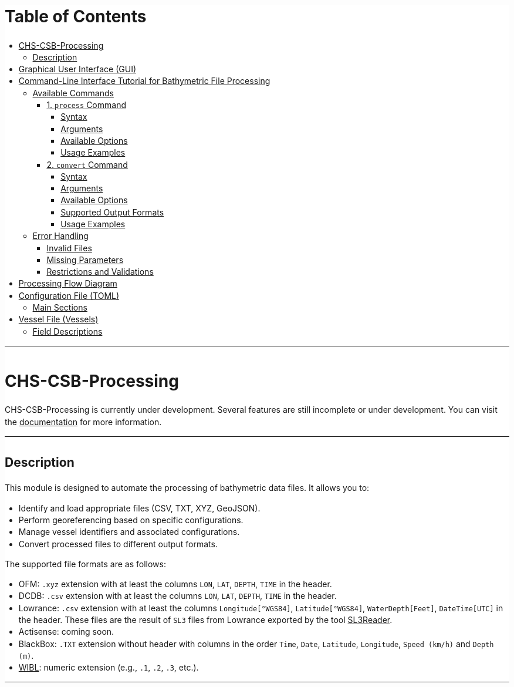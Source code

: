 # Table of Contents

- [CHS-CSB-Processing](#chs-csb-processing)
  - [Description](#description)
- [Graphical User Interface (GUI)](#graphical-user-interface-gui)
- [Command-Line Interface Tutorial for Bathymetric File Processing](#command-line-interface-tutorial-for-bathymetric-file-processing)
  - [Available Commands](#available-commands)
    - [1. `process` Command](#1-process-command)
      - [Syntax](#syntax)
      - [Arguments](#arguments)
      - [Available Options](#available-options)
      - [Usage Examples](#usage-examples)
    - [2. `convert` Command](#2-convert-command)
      - [Syntax](#syntax-1)
      - [Arguments](#arguments-1)
      - [Available Options](#available-options-1)
      - [Supported Output Formats](#supported-output-formats)
      - [Usage Examples](#usage-examples-1)
  - [Error Handling](#error-handling)
    - [Invalid Files](#invalid-files)
    - [Missing Parameters](#missing-parameters)
    - [Restrictions and Validations](#restrictions-and-validations)
- [Processing Flow Diagram](#processing-flow-diagram)
- [Configuration File (TOML)](#configuration-file-toml)
  - [Main Sections](#main-sections)
- [Vessel File (Vessels)](#vessel-file-vessels)
  - [Field Descriptions](#field-descriptions)


---

# CHS-CSB-Processing

CHS-CSB-Processing is currently under development. Several features are still incomplete or under development.
You can visit the [documentation](https://chs-csb-processing.readthedocs.io/en/latest/) for more information.

---

## Description

This module is designed to automate the processing of bathymetric data files. It allows you to:
- Identify and load appropriate files (CSV, TXT, XYZ, GeoJSON).
- Perform georeferencing based on specific configurations.
- Manage vessel identifiers and associated configurations.
- Convert processed files to different output formats.

The supported file formats are as follows:
- OFM: `.xyz` extension with at least the columns `LON`, `LAT`, `DEPTH`, `TIME` in the header.
- DCDB: `.csv` extension with at least the columns `LON`, `LAT`, `DEPTH`, `TIME` in the header.
- Lowrance: `.csv` extension with at least the columns `Longitude[°WGS84]`, `Latitude[°WGS84]`, `WaterDepth[Feet]`, 
            `DateTime[UTC]` in the header. These files are the result of `SL3` files from Lowrance exported by 
            the tool [SL3Reader](https://github.com/halmaia/SL3Reader).
- Actisense: coming soon.
- BlackBox: `.TXT` extension without header with columns in the order `Time`, `Date`, `Latitude`, `Longitude`, `Speed (km/h)` and `Depth (m)`.
- [WIBL](https://github.com/CCOMJHC/WIBL/tree/main): numeric extension (e.g., `.1`, `.2`, `.3`, etc.).

---